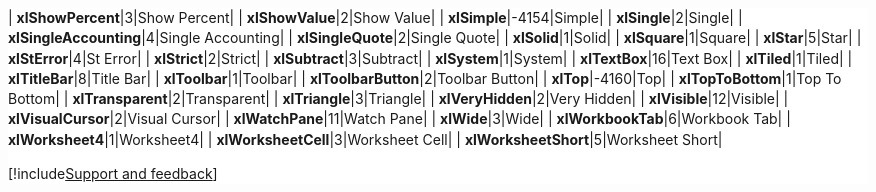 | **xlShowPercent**|3|Show Percent|
| **xlShowValue**|2|Show Value|
| **xlSimple**|-4154|Simple|
| **xlSingle**|2|Single|
| **xlSingleAccounting**|4|Single Accounting|
| **xlSingleQuote**|2|Single Quote|
| **xlSolid**|1|Solid|
| **xlSquare**|1|Square|
| **xlStar**|5|Star|
| **xlStError**|4|St Error|
| **xlStrict**|2|Strict|
| **xlSubtract**|3|Subtract|
| **xlSystem**|1|System|
| **xlTextBox**|16|Text Box|
| **xlTiled**|1|Tiled|
| **xlTitleBar**|8|Title Bar|
| **xlToolbar**|1|Toolbar|
| **xlToolbarButton**|2|Toolbar Button|
| **xlTop**|-4160|Top|
| **xlTopToBottom**|1|Top To Bottom|
| **xlTransparent**|2|Transparent|
| **xlTriangle**|3|Triangle|
| **xlVeryHidden**|2|Very Hidden|
| **xlVisible**|12|Visible|
| **xlVisualCursor**|2|Visual Cursor|
| **xlWatchPane**|11|Watch Pane|
| **xlWide**|3|Wide|
| **xlWorkbookTab**|6|Workbook Tab|
| **xlWorksheet4**|1|Worksheet4|
| **xlWorksheetCell**|3|Worksheet Cell|
| **xlWorksheetShort**|5|Worksheet Short|

[!include[Support and feedback](~/includes/feedback-boilerplate.md)]